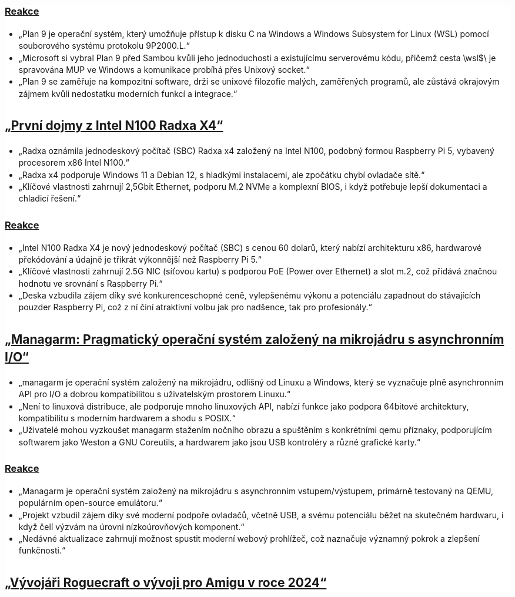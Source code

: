 ### [Reakce](https://news.ycombinator.com/item?id=41090222)

- „Plan 9 je operační systém, který umožňuje přístup k disku C na Windows a Windows Subsystem for Linux (WSL) pomocí souborového systému protokolu 9P2000.L.“
- „Microsoft si vybral Plan 9 před Sambou kvůli jeho jednoduchosti a existujícímu serverovému kódu, přičemž cesta \\wsl$\ je spravována MUP ve Windows a komunikace probíhá přes Unixový socket.“
- „Plan 9 se zaměřuje na kompozitní software, drží se unixové filozofie malých, zaměřených programů, ale zůstává okrajovým zájmem kvůli nedostatku moderních funkcí a integrace.“

## [„První dojmy z Intel N100 Radxa X4“](https://bret.dk/intel-n100-radxa-x4-first-thoughts/)

- „Radxa oznámila jednodeskový počítač (SBC) Radxa x4 založený na Intel N100, podobný formou Raspberry Pi 5, vybavený procesorem x86 Intel N100.“
- „Radxa x4 podporuje Windows 11 a Debian 12, s hladkými instalacemi, ale zpočátku chybí ovladače sítě.“
- „Klíčové vlastnosti zahrnují 2,5Gbit Ethernet, podporu M.2 NVMe a komplexní BIOS, i když potřebuje lepší dokumentaci a chladicí řešení.“

### [Reakce](https://news.ycombinator.com/item?id=41089911)

- „Intel N100 Radxa X4 je nový jednodeskový počítač (SBC) s cenou 60 dolarů, který nabízí architekturu x86, hardwarové překódování a údajně je třikrát výkonnější než Raspberry Pi 5.“
- „Klíčové vlastnosti zahrnují 2.5G NIC (síťovou kartu) s podporou PoE (Power over Ethernet) a slot m.2, což přidává značnou hodnotu ve srovnání s Raspberry Pi.“
- „Deska vzbudila zájem díky své konkurenceschopné ceně, vylepšenému výkonu a potenciálu zapadnout do stávajících pouzder Raspberry Pi, což z ní činí atraktivní volbu jak pro nadšence, tak pro profesionály.“

## [„Managarm: Pragmatický operační systém založený na mikrojádru s asynchronním I/O“](https://github.com/managarm/managarm)

- „managarm je operační systém založený na mikrojádru, odlišný od Linuxu a Windows, který se vyznačuje plně asynchronním API pro I/O a dobrou kompatibilitou s uživatelským prostorem Linuxu.“
- „Není to linuxová distribuce, ale podporuje mnoho linuxových API, nabízí funkce jako podpora 64bitové architektury, kompatibilitu s moderním hardwarem a shodu s POSIX.“
- „Uživatelé mohou vyzkoušet managarm stažením nočního obrazu a spuštěním s konkrétními qemu příznaky, podporujícím softwarem jako Weston a GNU Coreutils, a hardwarem jako jsou USB kontroléry a různé grafické karty.“

### [Reakce](https://news.ycombinator.com/item?id=41088592)

- „Managarm je operační systém založený na mikrojádru s asynchronním vstupem/výstupem, primárně testovaný na QEMU, populárním open-source emulátoru.“
- „Projekt vzbudil zájem díky své moderní podpoře ovladačů, včetně USB, a svému potenciálu běžet na skutečném hardwaru, i když čelí výzvám na úrovni nízkoúrovňových komponent.“
- „Nedávné aktualizace zahrnují možnost spustit moderní webový prohlížeč, což naznačuje významný pokrok a zlepšení funkčnosti.“

## [„Vývojáři Roguecraft o vývoji pro Amigu v roce 2024“](https://www.timeextension.com/features/interview-its-easy-to-get-a-bit-over-ambitious-roguecraft-devs-on-developing-for-amiga-in-2024)
